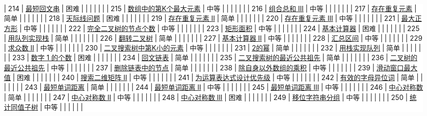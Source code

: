 | 214 | [最短回文串](https://leetcode-cn.com/problems/shortest-palindrome) | 困难 | | | | | |
| 215 | [数组中的第K个最大元素](https://leetcode-cn.com/problems/kth-largest-element-in-an-array) | 中等 | | | | | |
| 216 | [组合总和 III](https://leetcode-cn.com/problems/combination-sum-iii) | 中等 | | | | | |
| 217 | [存在重复元素](https://leetcode-cn.com/problems/contains-duplicate) | 简单 | | | | | |
| 218 | [天际线问题](https://leetcode-cn.com/problems/the-skyline-problem) | 困难 | | | | | |
| 219 | [存在重复元素 II](https://leetcode-cn.com/problems/contains-duplicate-ii) | 简单 | | | | | |
| 220 | [存在重复元素 III](https://leetcode-cn.com/problems/contains-duplicate-iii) | 中等 | | | | | |
| 221 | [最大正方形](https://leetcode-cn.com/problems/maximal-square) | 中等 | | | | | |
| 222 | [完全二叉树的节点个数](https://leetcode-cn.com/problems/count-complete-tree-nodes) | 中等 | | | | | |
| 223 | [矩形面积](https://leetcode-cn.com/problems/rectangle-area) | 中等 | | | | | |
| 224 | [基本计算器](https://leetcode-cn.com/problems/basic-calculator) | 困难 | | | | | |
| 225 | [用队列实现栈](https://leetcode-cn.com/problems/implement-stack-using-queues) | 简单 | | | | | |
| 226 | [翻转二叉树](https://leetcode-cn.com/problems/invert-binary-tree) | 简单 | | | | | |
| 227 | [基本计算器 II](https://leetcode-cn.com/problems/basic-calculator-ii) | 中等 | | | | | |
| 228 | [汇总区间](https://leetcode-cn.com/problems/summary-ranges) | 中等 | | | | | |
| 229 | [求众数 II](https://leetcode-cn.com/problems/majority-element-ii) | 中等 | | | | | |
| 230 | [二叉搜索树中第K小的元素](https://leetcode-cn.com/problems/kth-smallest-element-in-a-bst) | 中等 | | | | | |
| 231 | [2的幂](https://leetcode-cn.com/problems/power-of-two) | 简单 | | | | | |
| 232 | [用栈实现队列](https://leetcode-cn.com/problems/implement-queue-using-stacks) | 简单 | | | | | |
| 233 | [数字 1 的个数](https://leetcode-cn.com/problems/number-of-digit-one) | 困难 | | | | | |
| 234 | [回文链表](https://leetcode-cn.com/problems/palindrome-linked-list) | 简单 | | | | | |
| 235 | [二叉搜索树的最近公共祖先](https://leetcode-cn.com/problems/lowest-common-ancestor-of-a-binary-search-tree) | 简单 | | | | | |
| 236 | [二叉树的最近公共祖先](https://leetcode-cn.com/problems/lowest-common-ancestor-of-a-binary-tree) | 中等 | | | | | |
| 237 | [删除链表中的节点](https://leetcode-cn.com/problems/delete-node-in-a-linked-list) | 简单 | | | | | |
| 238 | [除自身以外数组的乘积](https://leetcode-cn.com/problems/product-of-array-except-self) | 中等 | | | | | |
| 239 | [滑动窗口最大值](https://leetcode-cn.com/problems/sliding-window-maximum) | 困难 | | | | | |
| 240 | [搜索二维矩阵 II](https://leetcode-cn.com/problems/search-a-2d-matrix-ii) | 中等 | | | | | |
| 241 | [为运算表达式设计优先级](https://leetcode-cn.com/problems/different-ways-to-add-parentheses) | 中等 | | | | | |
| 242 | [有效的字母异位词](https://leetcode-cn.com/problems/valid-anagram) | 简单 | | | | | |
| 243 | [最短单词距离](https://leetcode-cn.com/problems/shortest-word-distance) | 简单 | | | | | |
| 244 | [最短单词距离 II](https://leetcode-cn.com/problems/shortest-word-distance-ii) | 中等 | | | | | |
| 245 | [最短单词距离 III](https://leetcode-cn.com/problems/shortest-word-distance-iii) | 中等 | | | | | |
| 246 | [中心对称数](https://leetcode-cn.com/problems/strobogrammatic-number) | 简单 | | | | | |
| 247 | [中心对称数 II](https://leetcode-cn.com/problems/strobogrammatic-number-ii) | 中等 | | | | | |
| 248 | [中心对称数 III](https://leetcode-cn.com/problems/strobogrammatic-number-iii) | 困难 | | | | | |
| 249 | [移位字符串分组](https://leetcode-cn.com/problems/group-shifted-strings) | 中等 | | | | | |
| 250 | [统计同值子树](https://leetcode-cn.com/problems/count-univalue-subtrees) | 中等 | | | | | |